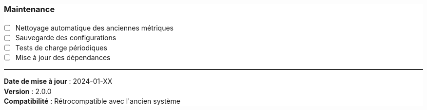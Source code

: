 ### Maintenance
- [ ] Nettoyage automatique des anciennes métriques
- [ ] Sauvegarde des configurations
- [ ] Tests de charge périodiques
- [ ] Mise à jour des dépendances

---

**Date de mise à jour** : 2024-01-XX  
**Version** : 2.0.0  
**Compatibilité** : Rétrocompatible avec l'ancien système 